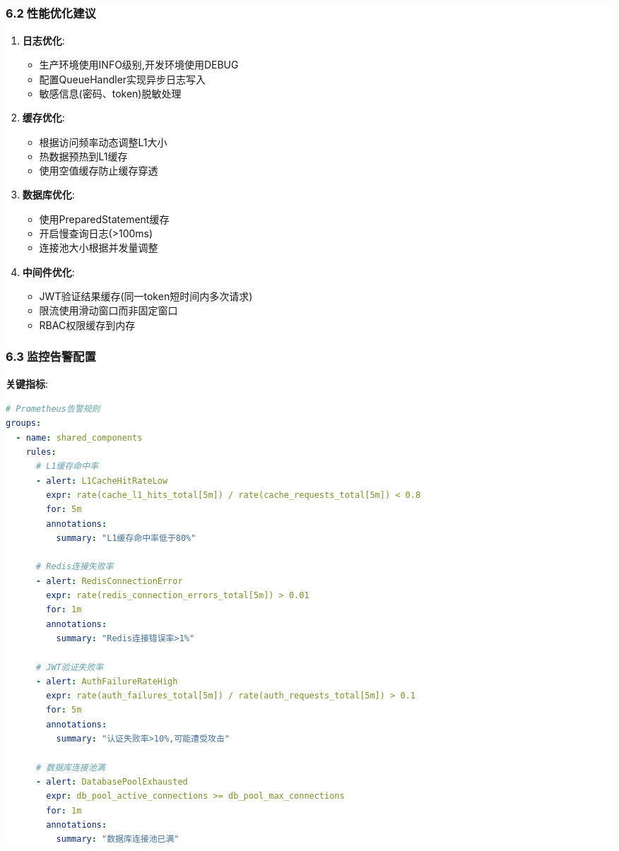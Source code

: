 ### 6.2 性能优化建议

1. **日志优化**:
   - 生产环境使用INFO级别,开发环境使用DEBUG
   - 配置QueueHandler实现异步日志写入
   - 敏感信息(密码、token)脱敏处理

2. **缓存优化**:
   - 根据访问频率动态调整L1大小
   - 热数据预热到L1缓存
   - 使用空值缓存防止缓存穿透

3. **数据库优化**:
   - 使用PreparedStatement缓存
   - 开启慢查询日志(>100ms)
   - 连接池大小根据并发量调整

4. **中间件优化**:
   - JWT验证结果缓存(同一token短时间内多次请求)
   - 限流使用滑动窗口而非固定窗口
   - RBAC权限缓存到内存

### 6.3 监控告警配置

**关键指标**:
```yaml
# Prometheus告警规则
groups:
  - name: shared_components
    rules:
      # L1缓存命中率
      - alert: L1CacheHitRateLow
        expr: rate(cache_l1_hits_total[5m]) / rate(cache_requests_total[5m]) < 0.8
        for: 5m
        annotations:
          summary: "L1缓存命中率低于80%"
      
      # Redis连接失败率
      - alert: RedisConnectionError
        expr: rate(redis_connection_errors_total[5m]) > 0.01
        for: 1m
        annotations:
          summary: "Redis连接错误率>1%"
      
      # JWT验证失败率
      - alert: AuthFailureRateHigh
        expr: rate(auth_failures_total[5m]) / rate(auth_requests_total[5m]) > 0.1
        for: 5m
        annotations:
          summary: "认证失败率>10%,可能遭受攻击"
      
      # 数据库连接池满
      - alert: DatabasePoolExhausted
        expr: db_pool_active_connections >= db_pool_max_connections
        for: 1m
        annotations:
          summary: "数据库连接池已满"
```

